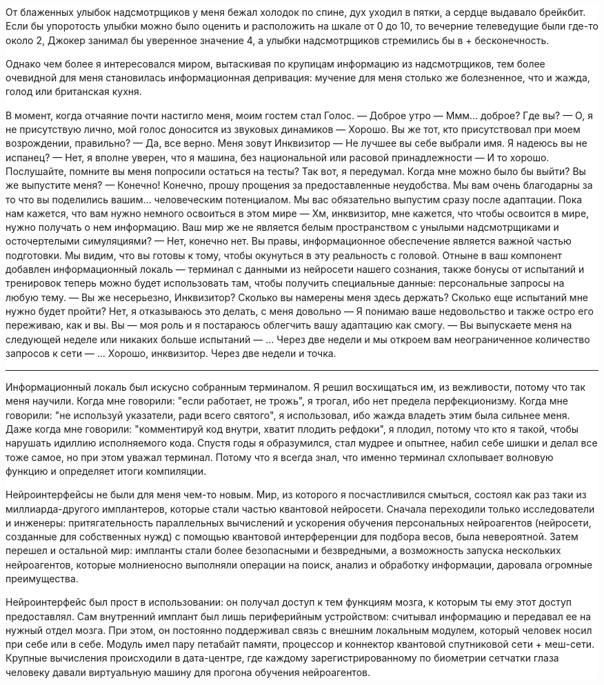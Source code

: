 От блаженных улыбок надсмотрщиков у меня бежал холодок по спине, дух уходил в пятки, а сердце выдавало брейкбит. Если бы упоротость улыбки можно было оценить и расположить на шкале от 0 до 10, то вечерние телеведущие были где-то около 2, Джокер занимал бы уверенное значение 4, а улыбки надсмотрщиков стремились бы в + бесконечность.

Однако чем более я интересовался миром, вытаскивая по крупицам информацию из надсмотрщиков, тем более очевидной для меня становилась информационная депривация: мучение для меня столько же болезненное, что и жажда, голод или британская кухня.

В момент, когда отчаяние почти настигло меня, моим гостем стал Голос. — Доброе утро — Ммм... доброе? Где вы? — О, я не присутствую лично, мой голос доносится из звуковых динамиков — Хорошо. Вы же тот, кто присутствовал при моем возрождении, правильно? — Да, все верно. Меня зовут Инквизитор — Не лучшее вы себе выбрали имя. Я надеюсь вы не испанец? — Нет, я вполне уверен, что я машина, без национальной или расовой принадлежности — И то хорошо. Послушайте, помните вы меня попросили остаться на тесты? Так вот, я передумал. Когда мне можно было бы выйти? Вы же выпустите меня? — Конечно! Конечно, прошу прощения за предоставленные неудобства. Мы вам очень благодарны за то что вы поделились вашим... человеческим потенциалом. Мы вас обязательно выпустим сразу после адаптации. Пока нам кажется, что вам нужно немного освоиться в этом мире — Хм, инквизитор, мне кажется, что чтобы освоится в мире, нужно получать о нем информацию. Ваш мир же не является белым пространством с унылыми надсмотрщиками и осточертелыми симуляциями? — Нет, конечно нет. Вы правы, информационное обеспечение является важной частью подготовки. Мы видим, что вы готовы к тому, чтобы окунуться в эту реальность с головой. Отныне в ваш компонент добавлен информационный локаль — терминал с данными из нейросети нашего сознания, также бонусы от испытаний и тренировок теперь можно будет использовать там, чтобы получить специальные данные: персональные запросы на любую тему. — Вы же несерьезно, Инквизитор? Сколько вы намерены меня здесь держать? Сколько еще испытаний мне нужно будет пройти? Нет, я отказываюсь это делать, с меня довольно — Я понимаю ваше недовольство и также остро его переживаю, как и вы. Вы — моя роль и я постараюсь облегчить вашу адаптацию как смогу. — Вы выпускаете меня на следующей неделе или никаких больше испытаний — ... Через две недели и мы откроем вам неограниченное количество запросов к сети — ... Хорошо, инквизитор. Через две недели и точка.

---

Информационный локаль был искусно собранным терминалом. Я решил восхищаться им, из вежливости, потому что так меня научили. Когда мне говорили: "если работает, не трожь", я трогал, ибо нет предела перфекционизму. Когда мне говорили: "не используй указатели, ради всего святого", я использовал, ибо жажда владеть этим была сильнее меня. Даже когда мне говорили: "комментируй код внутри, хватит плодить рефдоки", я плодил, потому что кто я такой, чтобы нарушать идиллию исполняемого кода. Спустя годы я образумился, стал мудрее и опытнее, набил себе шишки и делал все тоже самое, но при этом уважал терминал. Потому что я всегда знал, что именно терминал схлопывает волновую функцию и определяет итоги компиляции.

Нейроинтерфейсы не были для меня чем-то новым. Мир, из которого я посчастливился смыться, состоял как раз таки из миллиарда-другого имплантеров, которые стали частью квантовой нейросети. Сначала переходили только исследователи и инженеры: притягательность параллельных вычислений и ускорения обучения персональных нейроагентов (нейросети, созданные для собственных нужд) с помощью квантовой интерференции для подбора весов, была невероятной. Затем перешел и остальной мир: импланты стали более безопасными и безвредными, а возможность запуска нескольких нейроагентов, которые молниеносно выполняли операции на поиск, анализ и обработку информации, даровала огромные преимущества.

Нейроинтерфейс был прост в использовании: он получал доступ к тем функциям мозга, к которым ты ему этот доступ предоставлял. Сам внутренний имплант был лишь периферийным устройством: считывал информацию и передавал ее на нужный отдел мозга. При этом, он постоянно поддерживал связь с внешним локальным модулем, который человек носил при себе или в себе. Модуль имел пару петабайт памяти, процессор и коннектор квантовой спутниковой сети + меш-сети. Крупные вычисления происходили в дата-центре, где каждому зарегистрированному по биометрии сетчатки глаза человеку давали виртуальную машину для прогона обучения нейроагентов.
